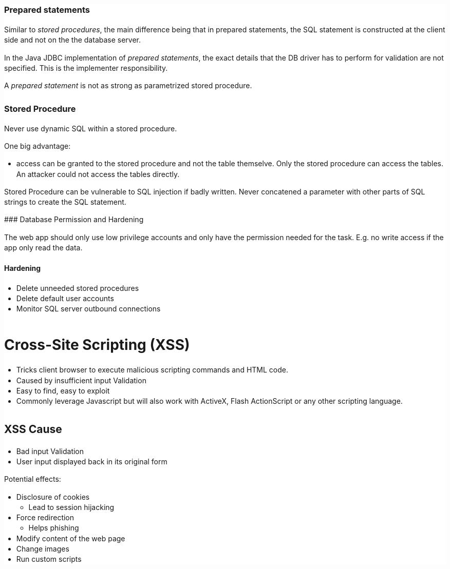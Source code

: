 
### Prepared statements

Similar to _stored procedures_, the main difference being that in prepared statements, the SQL statement is constructed at the client side and not on the the database server.

In the Java JDBC implementation of _prepared statements_, the exact details that the DB driver has to perform for validation are not specified. This is the implementer responsibility.

A _prepared statement_ is not as strong as parametrized stored procedure.

### Stored Procedure

Never use dynamic SQL within a stored procedure.

One big advantage:
- access can be granted to the stored procedure and not the table themselve. Only the stored procedure can access the tables. An attacker could not access the tables directly.

Stored Procedure can be vulnerable to SQL injection if badly written. Never concatened a parameter with other parts of SQL strings to create the SQL statement.

### Database Permission and Hardening

The web app should only use low privilege accounts and only have the permission needed for the task. E.g. no write access if the app only read the data.

#### Hardening

- Delete unneeded stored procedures
- Delete default user accounts
- Monitor SQL server outbound connections


# Cross-Site Scripting (XSS)

- Tricks client browser to execute malicious scripting commands and HTML code.
- Caused by insufficient input Validation
- Easy to find, easy to exploit
- Commonly leverage Javascript but will also work with ActiveX, Flash ActionScript or any other scripting language.

## XSS Cause

- Bad input Validation
- User input displayed back in its original form

Potential effects:

- Disclosure of cookies
	- Lead to session hijacking
- Force redirection
	- Helps phishing
- Modify content of the web page
- Change images
- Run custom scripts
